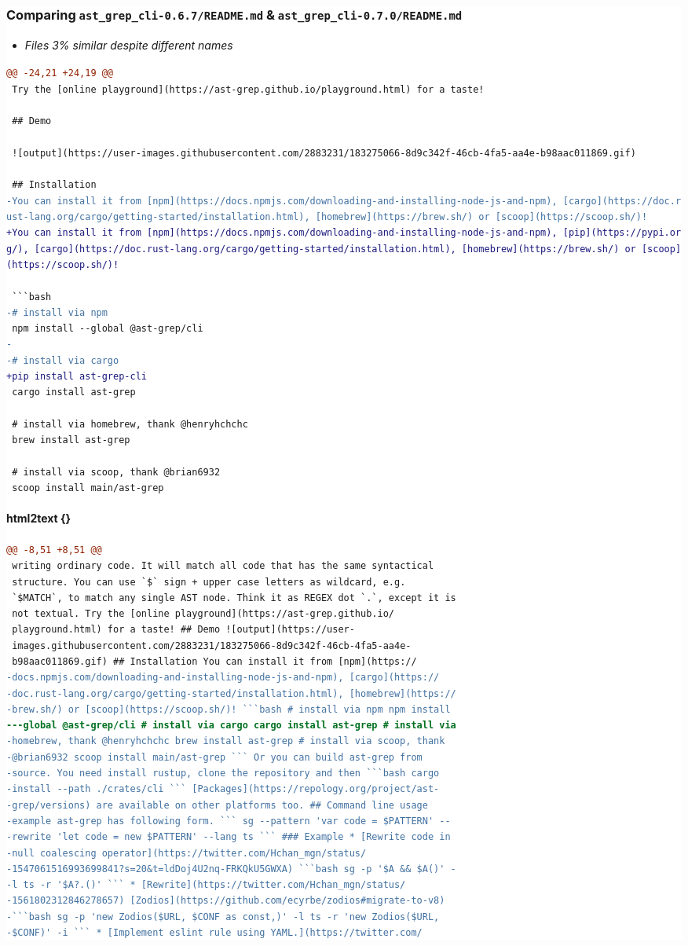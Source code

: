 ### Comparing `ast_grep_cli-0.6.7/README.md` & `ast_grep_cli-0.7.0/README.md`

 * *Files 3% similar despite different names*

```diff
@@ -24,21 +24,19 @@
 Try the [online playground](https://ast-grep.github.io/playground.html) for a taste!
 
 ## Demo
 
 ![output](https://user-images.githubusercontent.com/2883231/183275066-8d9c342f-46cb-4fa5-aa4e-b98aac011869.gif)
 
 ## Installation
-You can install it from [npm](https://docs.npmjs.com/downloading-and-installing-node-js-and-npm), [cargo](https://doc.rust-lang.org/cargo/getting-started/installation.html), [homebrew](https://brew.sh/) or [scoop](https://scoop.sh/)!
+You can install it from [npm](https://docs.npmjs.com/downloading-and-installing-node-js-and-npm), [pip](https://pypi.org/), [cargo](https://doc.rust-lang.org/cargo/getting-started/installation.html), [homebrew](https://brew.sh/) or [scoop](https://scoop.sh/)!
 
 ```bash
-# install via npm
 npm install --global @ast-grep/cli
-
-# install via cargo
+pip install ast-grep-cli
 cargo install ast-grep
 
 # install via homebrew, thank @henryhchchc
 brew install ast-grep
 
 # install via scoop, thank @brian6932
 scoop install main/ast-grep
```

#### html2text {}

```diff
@@ -8,51 +8,51 @@
 writing ordinary code. It will match all code that has the same syntactical
 structure. You can use `$` sign + upper case letters as wildcard, e.g.
 `$MATCH`, to match any single AST node. Think it as REGEX dot `.`, except it is
 not textual. Try the [online playground](https://ast-grep.github.io/
 playground.html) for a taste! ## Demo ![output](https://user-
 images.githubusercontent.com/2883231/183275066-8d9c342f-46cb-4fa5-aa4e-
 b98aac011869.gif) ## Installation You can install it from [npm](https://
-docs.npmjs.com/downloading-and-installing-node-js-and-npm), [cargo](https://
-doc.rust-lang.org/cargo/getting-started/installation.html), [homebrew](https://
-brew.sh/) or [scoop](https://scoop.sh/)! ```bash # install via npm npm install
---global @ast-grep/cli # install via cargo cargo install ast-grep # install via
-homebrew, thank @henryhchchc brew install ast-grep # install via scoop, thank
-@brian6932 scoop install main/ast-grep ``` Or you can build ast-grep from
-source. You need install rustup, clone the repository and then ```bash cargo
-install --path ./crates/cli ``` [Packages](https://repology.org/project/ast-
-grep/versions) are available on other platforms too. ## Command line usage
-example ast-grep has following form. ``` sg --pattern 'var code = $PATTERN' --
-rewrite 'let code = new $PATTERN' --lang ts ``` ### Example * [Rewrite code in
-null coalescing operator](https://twitter.com/Hchan_mgn/status/
-1547061516993699841?s=20&t=ldDoj4U2nq-FRKQkU5GWXA) ```bash sg -p '$A && $A()' -
-l ts -r '$A?.()' ``` * [Rewrite](https://twitter.com/Hchan_mgn/status/
-1561802312846278657) [Zodios](https://github.com/ecyrbe/zodios#migrate-to-v8)
-```bash sg -p 'new Zodios($URL, $CONF as const,)' -l ts -r 'new Zodios($URL,
-$CONF)' -i ``` * [Implement eslint rule using YAML.](https://twitter.com/
```